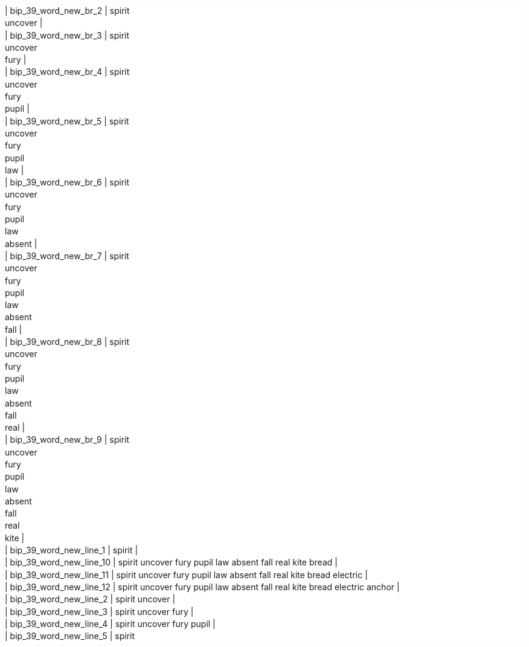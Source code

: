 | bip_39_word_new_br_2 | spirit<br>uncover |  
| bip_39_word_new_br_3 | spirit<br>uncover<br>fury |  
| bip_39_word_new_br_4 | spirit<br>uncover<br>fury<br>pupil |  
| bip_39_word_new_br_5 | spirit<br>uncover<br>fury<br>pupil<br>law |  
| bip_39_word_new_br_6 | spirit<br>uncover<br>fury<br>pupil<br>law<br>absent |  
| bip_39_word_new_br_7 | spirit<br>uncover<br>fury<br>pupil<br>law<br>absent<br>fall |  
| bip_39_word_new_br_8 | spirit<br>uncover<br>fury<br>pupil<br>law<br>absent<br>fall<br>real |  
| bip_39_word_new_br_9 | spirit<br>uncover<br>fury<br>pupil<br>law<br>absent<br>fall<br>real<br>kite |  
| bip_39_word_new_line_1 | spirit |  
| bip_39_word_new_line_10 | spirit
uncover
fury
pupil
law
absent
fall
real
kite
bread |  
| bip_39_word_new_line_11 | spirit
uncover
fury
pupil
law
absent
fall
real
kite
bread
electric |  
| bip_39_word_new_line_12 | spirit
uncover
fury
pupil
law
absent
fall
real
kite
bread
electric
anchor |  
| bip_39_word_new_line_2 | spirit
uncover |  
| bip_39_word_new_line_3 | spirit
uncover
fury |  
| bip_39_word_new_line_4 | spirit
uncover
fury
pupil |  
| bip_39_word_new_line_5 | spirit